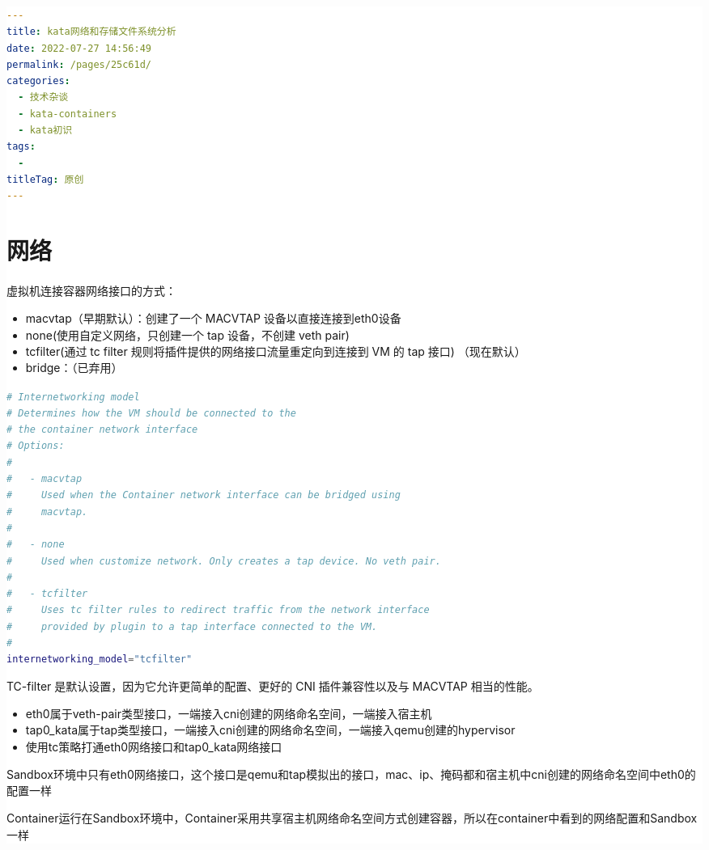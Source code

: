 ```yaml
---
title: kata网络和存储文件系统分析
date: 2022-07-27 14:56:49
permalink: /pages/25c61d/
categories:
  - 技术杂谈
  - kata-containers
  - kata初识
tags:
  - 
titleTag: 原创
---
```


# 网络
虚拟机连接容器网络接口的方式：
- macvtap（早期默认）：创建了一个 MACVTAP 设备以直接连接到eth0设备
- none(使用自定义网络，只创建一个 tap 设备，不创建 veth pair)
- tcfilter(通过 tc filter 规则将插件提供的网络接口流量重定向到连接到 VM 的 tap 接口) （现在默认）
- bridge：（已弃用）
```bash
# Internetworking model
# Determines how the VM should be connected to the
# the container network interface
# Options:
#
#   - macvtap
#     Used when the Container network interface can be bridged using
#     macvtap.
#
#   - none
#     Used when customize network. Only creates a tap device. No veth pair.
#
#   - tcfilter
#     Uses tc filter rules to redirect traffic from the network interface
#     provided by plugin to a tap interface connected to the VM.
#
internetworking_model="tcfilter"
```
TC-filter 是默认设置，因为它允许更简单的配置、更好的 CNI 插件兼容性以及与 MACVTAP 相当的性能。



- eth0属于veth-pair类型接口，一端接入cni创建的网络命名空间，一端接入宿主机
- tap0_kata属于tap类型接口，一端接入cni创建的网络命名空间，一端接入qemu创建的hypervisor
- 使用tc策略打通eth0网络接口和tap0_kata网络接口

Sandbox环境中只有eth0网络接口，这个接口是qemu和tap模拟出的接口，mac、ip、掩码都和宿主机中cni创建的网络命名空间中eth0的配置一样

Container运行在Sandbox环境中，Container采用共享宿主机网络命名空间方式创建容器，所以在container中看到的网络配置和Sandbox一样

